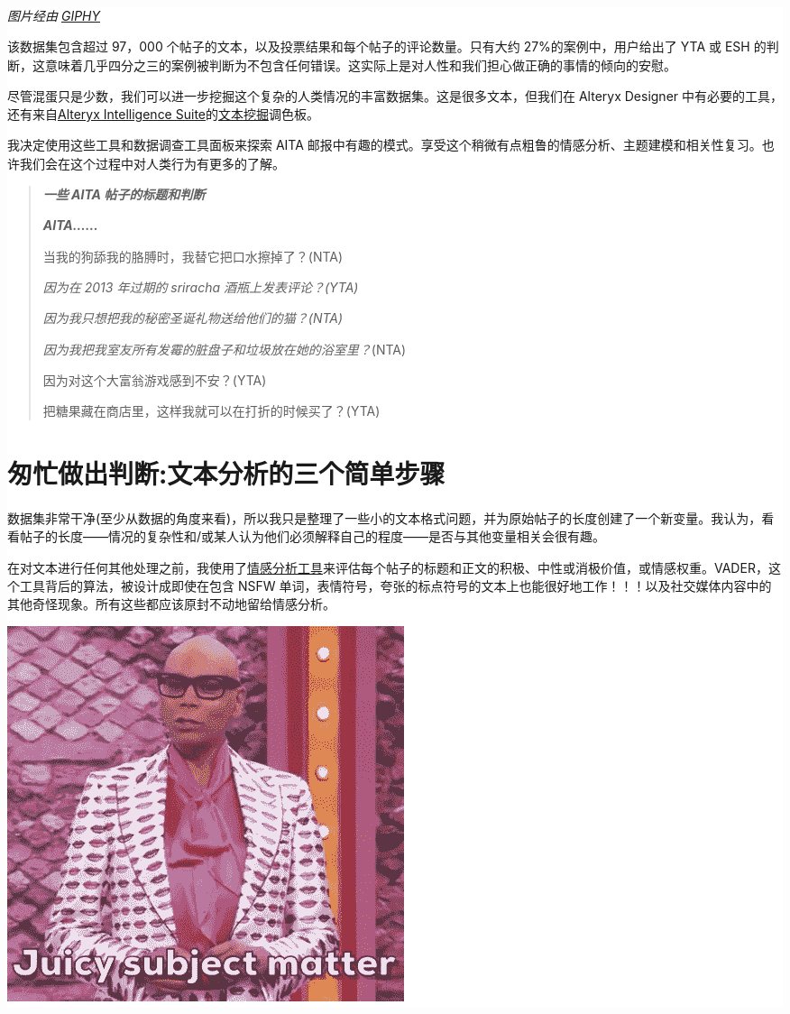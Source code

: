 *图片经由* [*GIPHY*](https://media.giphy.com/media/6RoOocJxK3Ypq/giphy.gif)

该数据集包含超过 97，000 个帖子的文本，以及投票结果和每个帖子的评论数量。只有大约 27%的案例中，用户给出了 YTA 或 ESH 的判断，这意味着几乎四分之三的案例被判断为不包含任何错误。这实际上是对人性和我们担心做正确的事情的倾向的安慰。

尽管混蛋只是少数，我们可以进一步挖掘这个复杂的人类情况的丰富数据集。这是很多文本，但我们在 Alteryx Designer 中有必要的工具，还有来自[Alteryx Intelligence Suite](https://www.alteryx.com/products/alteryx-platform/intelligence-suite)的[文本挖掘](https://help.alteryx.com/20212/designer/text-mining)调色板。

我决定使用这些工具和数据调查工具面板来探索 AITA 邮报中有趣的模式。享受这个稍微有点粗鲁的情感分析、主题建模和相关性复习。也许我们会在这个过程中对人类行为有更多的了解。

> ***一些 AITA 帖子的标题和判断***
> 
> ***AITA……***
> 
> 当我的狗舔我的胳膊时，我替它把口水擦掉了？(NTA)
> 
> *因为在 2013 年过期的 sriracha 酒瓶上发表评论？(YTA)*
> 
> *因为我只想把我的秘密圣诞礼物送给他们的猫？(NTA)*
> 
> *因为我把我室友所有发霉的脏盘子和垃圾放在她的浴室里？*(NTA)
> 
> 因为对这个大富翁游戏感到不安？(YTA)
> 
> 把糖果藏在商店里，这样我就可以在打折的时候买了？(YTA)

# 匆忙做出判断:文本分析的三个简单步骤

数据集非常干净(至少从数据的角度来看)，所以我只是整理了一些小的文本格式问题，并为原始帖子的长度创建了一个新变量。我认为，看看帖子的长度——情况的复杂性和/或某人认为他们必须解释自己的程度——是否与其他变量相关会很有趣。

在对文本进行任何其他处理之前，我使用了[情感分析工具](https://community.alteryx.com/t5/Data-Science/Try-Sentiment-Analysis-with-Designer-You-Must/ba-p/589153)来评估每个帖子的标题和正文的积极、中性或消极价值，或情感权重。VADER，这个工具背后的算法，被设计成即使在包含 NSFW 单词，表情符号，夸张的标点符号的文本上也能很好地工作！！！以及社交媒体内容中的其他奇怪现象。所有这些都应该原封不动地留给情感分析。

![](img/6c2c4fa8e7748c2d708e7066d0ed7690.png)
